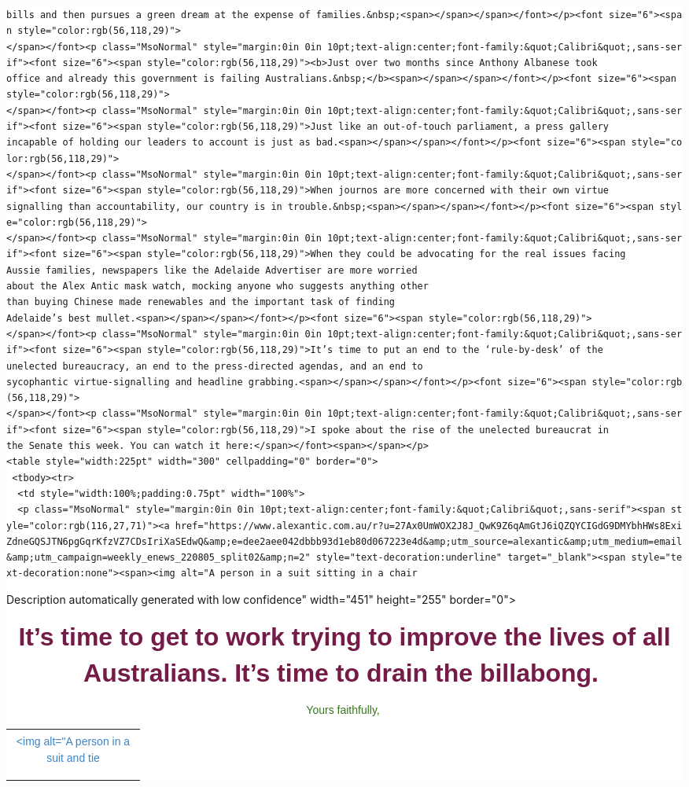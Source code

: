     bills and then pursues a green dream at the expense of families.&nbsp;<span></span></span></font></p><font size="6"><span style="color:rgb(56,118,29)">
    </span></font><p class="MsoNormal" style="margin:0in 0in 10pt;text-align:center;font-family:&quot;Calibri&quot;,sans-serif"><font size="6"><span style="color:rgb(56,118,29)"><b>Just over two months since Anthony Albanese took
    office and already this government is failing Australians.&nbsp;</b><span></span></span></font></p><font size="6"><span style="color:rgb(56,118,29)">
    </span></font><p class="MsoNormal" style="margin:0in 0in 10pt;text-align:center;font-family:&quot;Calibri&quot;,sans-serif"><font size="6"><span style="color:rgb(56,118,29)">Just like an out-of-touch parliament, a press gallery
    incapable of holding our leaders to account is just as bad.<span></span></span></font></p><font size="6"><span style="color:rgb(56,118,29)">
    </span></font><p class="MsoNormal" style="margin:0in 0in 10pt;text-align:center;font-family:&quot;Calibri&quot;,sans-serif"><font size="6"><span style="color:rgb(56,118,29)">When journos are more concerned with their own virtue
    signalling than accountability, our country is in trouble.&nbsp;<span></span></span></font></p><font size="6"><span style="color:rgb(56,118,29)">
    </span></font><p class="MsoNormal" style="margin:0in 0in 10pt;text-align:center;font-family:&quot;Calibri&quot;,sans-serif"><font size="6"><span style="color:rgb(56,118,29)">When they could be advocating for the real issues facing
    Aussie families, newspapers like the Adelaide Advertiser are more worried
    about the Alex Antic mask watch, mocking anyone who suggests anything other
    than buying Chinese made renewables and the important task of finding
    Adelaide’s best mullet.<span></span></span></font></p><font size="6"><span style="color:rgb(56,118,29)">
    </span></font><p class="MsoNormal" style="margin:0in 0in 10pt;text-align:center;font-family:&quot;Calibri&quot;,sans-serif"><font size="6"><span style="color:rgb(56,118,29)">It’s time to put an end to the ‘rule-by-desk’ of the
    unelected bureaucracy, an end to the press-directed agendas, and an end to
    sycophantic virtue-signalling and headline grabbing.<span></span></span></font></p><font size="6"><span style="color:rgb(56,118,29)">
    </span></font><p class="MsoNormal" style="margin:0in 0in 10pt;text-align:center;font-family:&quot;Calibri&quot;,sans-serif"><font size="6"><span style="color:rgb(56,118,29)">I spoke about the rise of the unelected bureaucrat in
    the Senate this week. You can watch it here:</span></font><span></span></p>
    <table style="width:225pt" width="300" cellpadding="0" border="0">
     <tbody><tr>
      <td style="width:100%;padding:0.75pt" width="100%">
      <p class="MsoNormal" style="margin:0in 0in 10pt;text-align:center;font-family:&quot;Calibri&quot;,sans-serif"><span style="color:rgb(116,27,71)"><a href="https://www.alexantic.com.au/r?u=27Ax0UmWOX2J8J_QwK9Z6qAmGtJ6iQZQYCIGdG9DMYbhHWs8ExiZdneGQSJTN6pgGqrKfzVZ7CDsIriXaSEdwQ&amp;e=dee2aee042dbbb93d1eb80d067223e4d&amp;utm_source=alexantic&amp;utm_medium=email&amp;utm_campaign=weekly_enews_220805_split02&amp;n=2" style="text-decoration:underline" target="_blank"><span style="text-decoration:none"><span><img alt="A person in a suit sitting in a chair

Description automatically generated with low confidence" width="451" height="255" border="0"></span></span></a></span><span></span></p>
      </td>
     </tr>
    </tbody></table>
    <p class="MsoNormal" style="margin:0in 0in 10pt;text-align:center;font-family:&quot;Calibri&quot;,sans-serif"><span style="color:rgb(116,27,71)"><font size="6"><b>It’s time to get to work trying to improve the lives
    of all Australians. It’s time to drain the billabong.&nbsp;</b></font></span><span></span></p>
    <p class="MsoNormal" style="margin:0in 0in 10pt;text-align:center;font-family:&quot;Calibri&quot;,sans-serif"><span style="color:rgb(56,118,29)">Yours faithfully,&nbsp;</span><span></span></p>
    <table style="width:127.5pt;border-collapse:collapse" width="170" cellspacing="0" cellpadding="0" border="0">
     <tbody><tr>
      <td style="width:100%;padding:3.75pt" width="100%">
      <p class="MsoNormal" style="margin:0in 0in 10pt;text-align:center;font-family:&quot;Calibri&quot;,sans-serif"><span style="color:rgb(61,133,198)"><img alt="A person in a suit and tie
